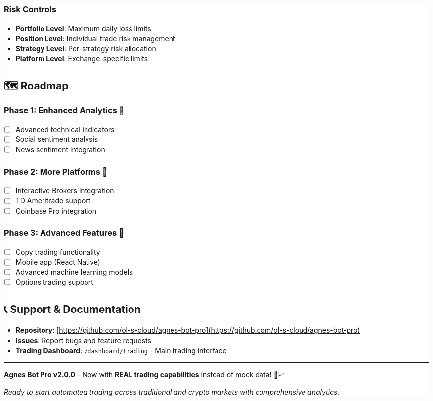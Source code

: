 ### **Risk Controls**
- **Portfolio Level**: Maximum daily loss limits
- **Position Level**: Individual trade risk management
- **Strategy Level**: Per-strategy risk allocation
- **Platform Level**: Exchange-specific limits

## 🗺️ **Roadmap**

### **Phase 1: Enhanced Analytics** 🚧
- [ ] Advanced technical indicators
- [ ] Social sentiment analysis
- [ ] News sentiment integration

### **Phase 2: More Platforms** 🔮
- [ ] Interactive Brokers integration
- [ ] TD Ameritrade support
- [ ] Coinbase Pro integration

### **Phase 3: Advanced Features** 🔮
- [ ] Copy trading functionality
- [ ] Mobile app (React Native)
- [ ] Advanced machine learning models
- [ ] Options trading support

## 📞 **Support & Documentation**

- **Repository**: [https://github.com/ol-s-cloud/agnes-bot-pro](https://github.com/ol-s-cloud/agnes-bot-pro)
- **Issues**: [Report bugs and feature requests](https://github.com/ol-s-cloud/agnes-bot-pro/issues)
- **Trading Dashboard**: `/dashboard/trading` - Main trading interface

---

**Agnes Bot Pro v2.0.0** - Now with **REAL trading capabilities** instead of mock data! 🚀📈

*Ready to start automated trading across traditional and crypto markets with comprehensive analytics.*
